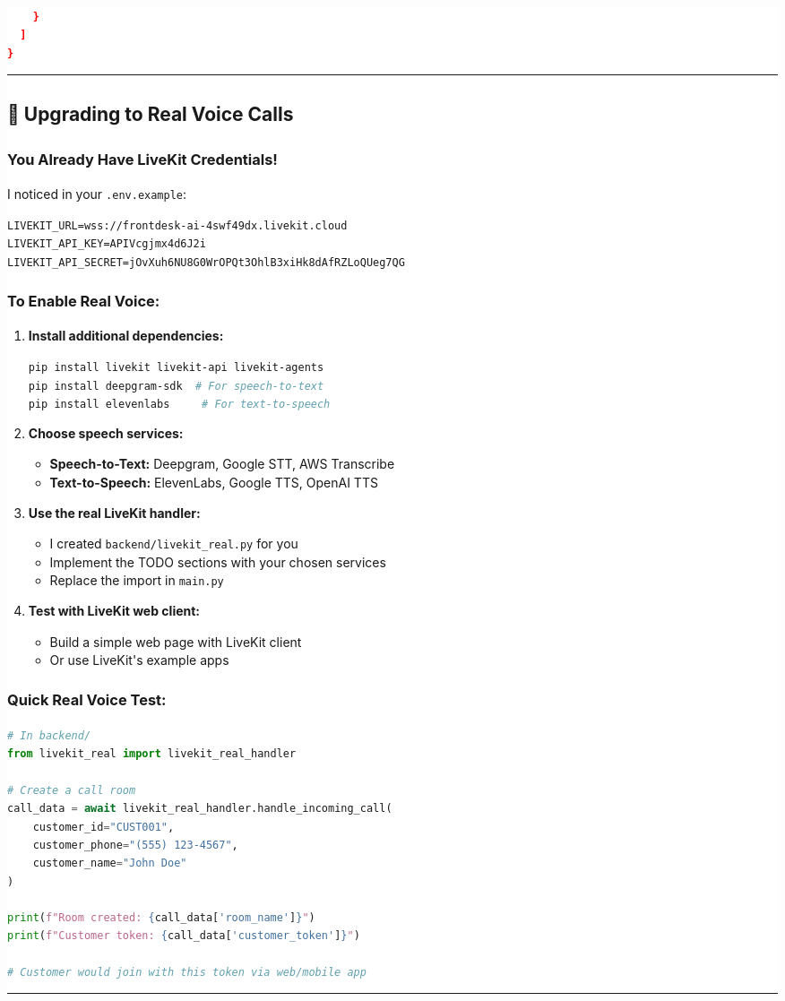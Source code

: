 ```json
    }
  ]
}
```

---

## 🎤 Upgrading to Real Voice Calls

### You Already Have LiveKit Credentials!

I noticed in your `.env.example`:
```env
LIVEKIT_URL=wss://frontdesk-ai-4swf49dx.livekit.cloud
LIVEKIT_API_KEY=APIVcgjmx4d6J2i
LIVEKIT_API_SECRET=jOvXuh6NU8G0WrOPQt3OhlB3xiHk8dAfRZLoQUeg7QG
```

### To Enable Real Voice:

1. **Install additional dependencies:**
   ```bash
   pip install livekit livekit-api livekit-agents
   pip install deepgram-sdk  # For speech-to-text
   pip install elevenlabs     # For text-to-speech
   ```

2. **Choose speech services:**
   - **Speech-to-Text:** Deepgram, Google STT, AWS Transcribe
   - **Text-to-Speech:** ElevenLabs, Google TTS, OpenAI TTS

3. **Use the real LiveKit handler:**
   - I created `backend/livekit_real.py` for you
   - Implement the TODO sections with your chosen services
   - Replace the import in `main.py`

4. **Test with LiveKit web client:**
   - Build a simple web page with LiveKit client
   - Or use LiveKit's example apps

### Quick Real Voice Test:

```python
# In backend/
from livekit_real import livekit_real_handler

# Create a call room
call_data = await livekit_real_handler.handle_incoming_call(
    customer_id="CUST001",
    customer_phone="(555) 123-4567",
    customer_name="John Doe"
)

print(f"Room created: {call_data['room_name']}")
print(f"Customer token: {call_data['customer_token']}")

# Customer would join with this token via web/mobile app
```

---